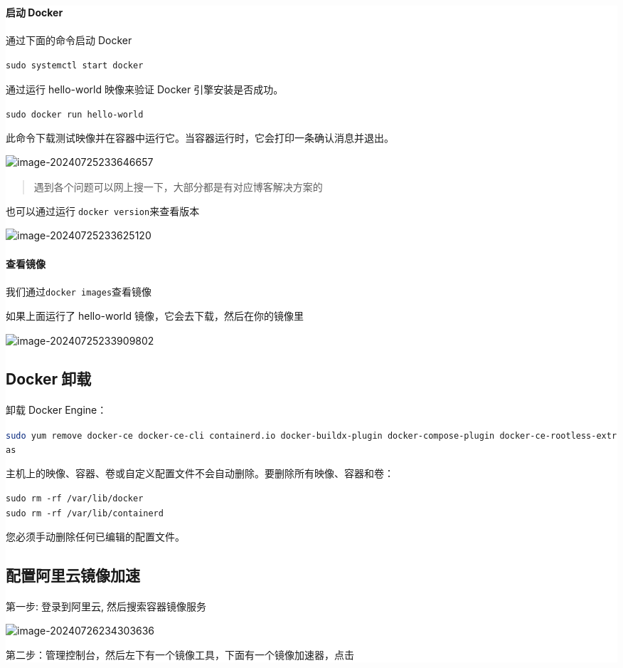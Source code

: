 #### 启动 Docker

通过下面的命令启动 Docker

```shell
sudo systemctl start docker
```

通过运行 hello-world 映像来验证 Docker 引擎安装是否成功。

```shell
sudo docker run hello-world
```

此命令下载测试映像并在容器中运行它。当容器运行时，它会打印一条确认消息并退出。

![image-20240725233646657](https://chen-1320883525.cos.ap-chengdu.myqcloud.com/img/image-20240725233646657.png)

> 遇到各个问题可以网上搜一下，大部分都是有对应博客解决方案的

也可以通过运行 `docker version`来查看版本

![image-20240725233625120](https://chen-1320883525.cos.ap-chengdu.myqcloud.com/img/image-20240725233625120.png)

#### 查看镜像

我们通过`docker images`查看镜像

如果上面运行了 hello-world 镜像，它会去下载，然后在你的镜像里

![image-20240725233909802](https://chen-1320883525.cos.ap-chengdu.myqcloud.com/img/image-20240725233909802.png)

## Docker 卸载

卸载 Docker Engine：

```sh
sudo yum remove docker-ce docker-ce-cli containerd.io docker-buildx-plugin docker-compose-plugin docker-ce-rootless-extras
```

主机上的映像、容器、卷或自定义配置文件不会自动删除。要删除所有映像、容器和卷：

```shell
sudo rm -rf /var/lib/docker
sudo rm -rf /var/lib/containerd
```

您必须手动删除任何已编辑的配置文件。

## 配置阿里云镜像加速

第一步: 登录到阿里云, 然后搜索容器镜像服务

![image-20240726234303636](https://chen-1320883525.cos.ap-chengdu.myqcloud.com/img/image-20240726234303636.png)

第二步：管理控制台，然后左下有一个镜像工具，下面有一个镜像加速器，点击
